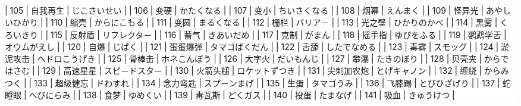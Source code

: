 | 105 | 自我再生 | じこさいせい |
| 106 | 变硬 | かたくなる |
| 107 | 变小 | ちいさくなる |
| 108 | 烟幕 | えんまく |
| 109 | 怪异光 | あやしいひかり |
| 110 | 缩壳 | からにこもる |
| 111 | 变圆 | まるくなる |
| 112 | 栅栏 | バリア－ |
| 113 | 光之壁 | ひかりのかべ |
| 114 | 黑雾 | くろいきり |
| 115 | 反射盾 | リフレクタ－ |
| 116 | 蓄气 | きあいだめ |
| 117 | 克制 | がまん |
| 118 | 摇手指 | ゆびをふる |
| 119 | 鹦鹉学舌 | オウムがえし |
| 120 | 自爆 | じばく |
| 121 | 蛋蛋爆弹 | タマゴばくだん |
| 122 | 舌舔 | したでなめる |
| 123 | 毒雾 | スモッグ |
| 124 | 淤泥攻击 | ヘドロこうげき |
| 125 | 骨棒击 | ホネこんぼう |
| 126 | 大字火 | だいもんじ |
| 127 | 攀瀑 | たきのぼり |
| 128 | 贝壳夹 | からではさむ |
| 129 | 高速星星 | スピ－ドスタ－ |
| 130 | 火箭头槌 | ロケットずつき |
| 131 | 尖刺加农炮 | とげキャノン |
| 132 | 缠绕 | からみつく |
| 133 | 超级健忘 | ドわすれ |
| 134 | 念力弯匙 | スプ－ンまげ |
| 135 | 生蛋 | タマゴうみ |
| 136 | 飞膝踢 | とびひざげり |
| 137 | 蛇瞪眼 | へびにらみ |
| 138 | 食梦 | ゆめくい |
| 139 | 毒瓦斯 | どくガス |
| 140 | 投蛋 | たまなげ |
| 141 | 吸血 | きゅうけつ |